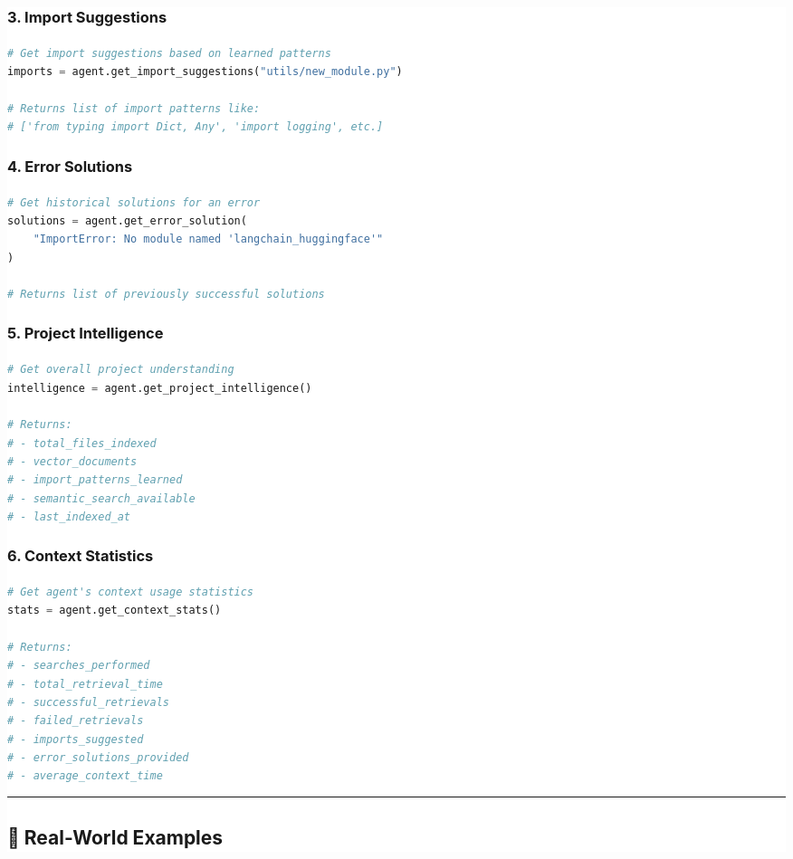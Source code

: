 ### **3. Import Suggestions**

```python
# Get import suggestions based on learned patterns
imports = agent.get_import_suggestions("utils/new_module.py")

# Returns list of import patterns like:
# ['from typing import Dict, Any', 'import logging', etc.]
```

### **4. Error Solutions**

```python
# Get historical solutions for an error
solutions = agent.get_error_solution(
    "ImportError: No module named 'langchain_huggingface'"
)

# Returns list of previously successful solutions
```

### **5. Project Intelligence**

```python
# Get overall project understanding
intelligence = agent.get_project_intelligence()

# Returns:
# - total_files_indexed
# - vector_documents
# - import_patterns_learned
# - semantic_search_available
# - last_indexed_at
```

### **6. Context Statistics**

```python
# Get agent's context usage statistics
stats = agent.get_context_stats()

# Returns:
# - searches_performed
# - total_retrieval_time
# - successful_retrievals
# - failed_retrievals
# - imports_suggested
# - error_solutions_provided
# - average_context_time
```

---

## 🎯 Real-World Examples
